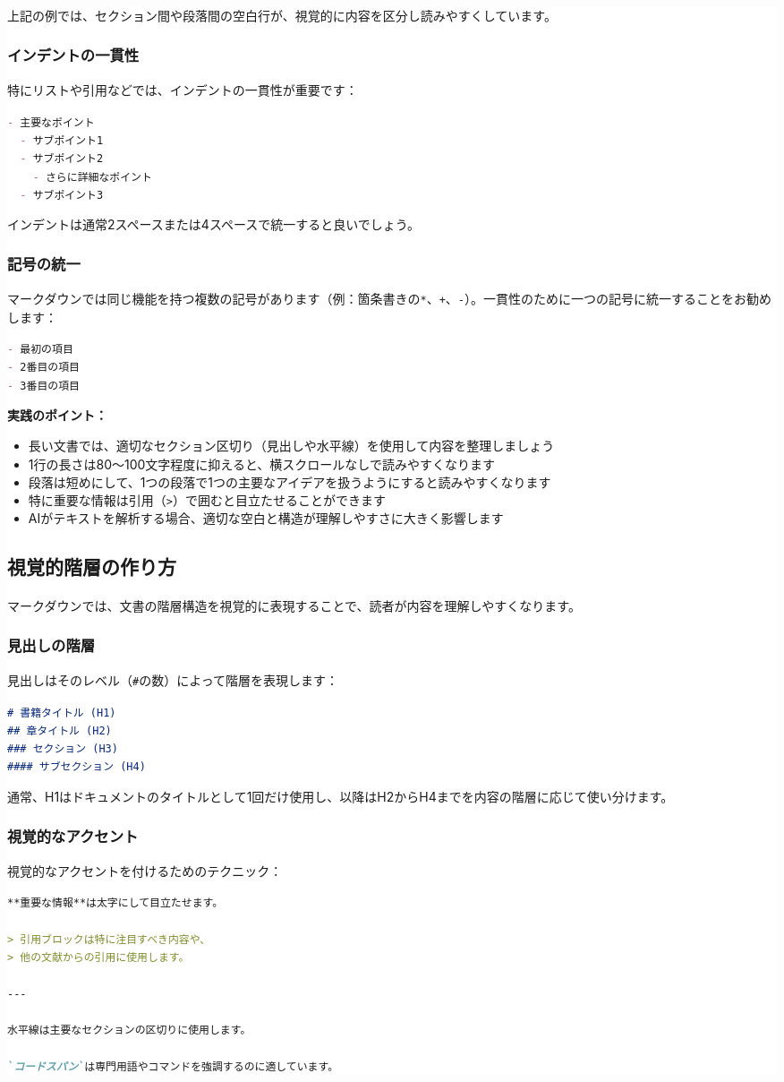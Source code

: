 上記の例では、セクション間や段落間の空白行が、視覚的に内容を区分し読みやすくしています。

### インデントの一貫性

特にリストや引用などでは、インデントの一貫性が重要です：

```markdown
- 主要なポイント
  - サブポイント1
  - サブポイント2
    - さらに詳細なポイント
  - サブポイント3
```

インデントは通常2スペースまたは4スペースで統一すると良いでしょう。

### 記号の統一

マークダウンでは同じ機能を持つ複数の記号があります（例：箇条書きの`*`、`+`、`-`）。一貫性のために一つの記号に統一することをお勧めします：

```markdown
- 最初の項目
- 2番目の項目
- 3番目の項目
```

**実践のポイント：**

- 長い文書では、適切なセクション区切り（見出しや水平線）を使用して内容を整理しましょう
- 1行の長さは80〜100文字程度に抑えると、横スクロールなしで読みやすくなります
- 段落は短めにして、1つの段落で1つの主要なアイデアを扱うようにすると読みやすくなります
- 特に重要な情報は引用（`>`）で囲むと目立たせることができます
- AIがテキストを解析する場合、適切な空白と構造が理解しやすさに大きく影響します

## 視覚的階層の作り方

マークダウンでは、文書の階層構造を視覚的に表現することで、読者が内容を理解しやすくなります。

### 見出しの階層

見出しはそのレベル（`#`の数）によって階層を表現します：

```markdown
# 書籍タイトル (H1)
## 章タイトル (H2)
### セクション (H3)
#### サブセクション (H4)
```

通常、H1はドキュメントのタイトルとして1回だけ使用し、以降はH2からH4までを内容の階層に応じて使い分けます。

### 視覚的なアクセント

視覚的なアクセントを付けるためのテクニック：

```markdown
**重要な情報**は太字にして目立たせます。

> 引用ブロックは特に注目すべき内容や、
> 他の文献からの引用に使用します。

---

水平線は主要なセクションの区切りに使用します。

`コードスパン`は専門用語やコマンドを強調するのに適しています。
```
